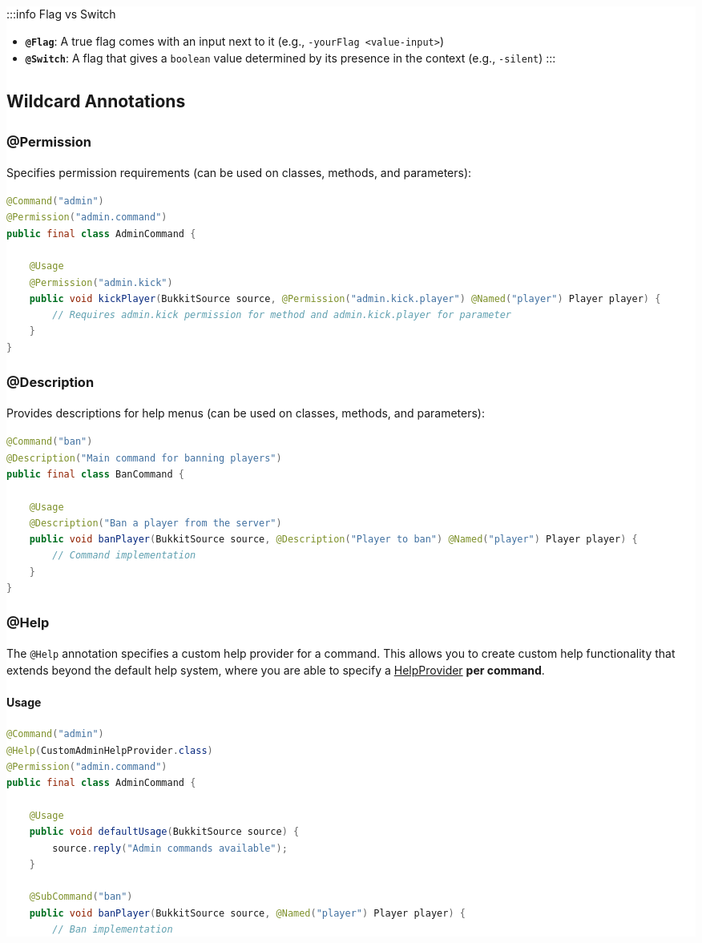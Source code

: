 :::info Flag vs Switch
- **`@Flag`**: A true flag comes with an input next to it (e.g., `-yourFlag <value-input>`)
- **`@Switch`**: A flag that gives a `boolean` value determined by its presence in the context (e.g., `-silent`)
:::

## Wildcard Annotations

### @Permission

Specifies permission requirements (can be used on classes, methods, and parameters):

```java
@Command("admin")
@Permission("admin.command")
public final class AdminCommand {
    
    @Usage
    @Permission("admin.kick")
    public void kickPlayer(BukkitSource source, @Permission("admin.kick.player") @Named("player") Player player) {
        // Requires admin.kick permission for method and admin.kick.player for parameter
    }
}
```

### @Description

Provides descriptions for help menus (can be used on classes, methods, and parameters):

```java
@Command("ban")
@Description("Main command for banning players")
public final class BanCommand {
    
    @Usage
    @Description("Ban a player from the server")
    public void banPlayer(BukkitSource source, @Description("Player to ban") @Named("player") Player player) {
        // Command implementation
    }
}
```

### @Help

The `@Help` annotation specifies a custom help provider for a command. This allows you to create custom help functionality that extends beyond the default help system, where you are able to specify a [HelpProvider](../advanced/Command%20Help.md) **per command**.

#### Usage

```java
@Command("admin")
@Help(CustomAdminHelpProvider.class)
@Permission("admin.command")
public final class AdminCommand {
    
    @Usage
    public void defaultUsage(BukkitSource source) {
        source.reply("Admin commands available");
    }
    
    @SubCommand("ban")
    public void banPlayer(BukkitSource source, @Named("player") Player player) {
        // Ban implementation
```